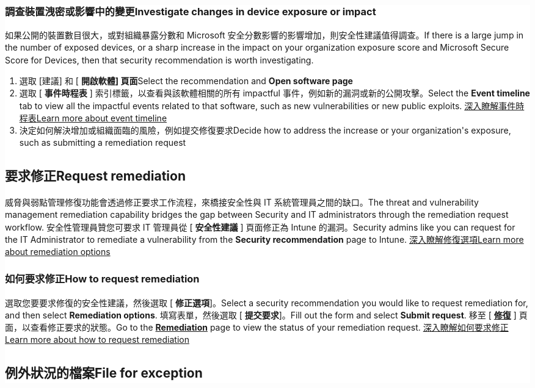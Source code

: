 ### <a name="investigate-changes-in-device-exposure-or-impact"></a><span data-ttu-id="2c976-168">調查裝置洩密或影響中的變更</span><span class="sxs-lookup"><span data-stu-id="2c976-168">Investigate changes in device exposure or impact</span></span>

<span data-ttu-id="2c976-169">如果公開的裝置數目很大，或對組織暴露分數和 Microsoft 安全分數影響的影響增加，則安全性建議值得調查。</span><span class="sxs-lookup"><span data-stu-id="2c976-169">If there is a large jump in the number of exposed devices, or a sharp increase in the impact on your organization exposure score and Microsoft Secure Score for Devices, then that security recommendation is worth investigating.</span></span>

1. <span data-ttu-id="2c976-170">選取 [建議] 和 [ **開啟軟體] 頁面**</span><span class="sxs-lookup"><span data-stu-id="2c976-170">Select the recommendation and **Open software page**</span></span>
2. <span data-ttu-id="2c976-171">選取 [ **事件時程表** ] 索引標籤，以查看與該軟體相關的所有 impactful 事件，例如新的漏洞或新的公開攻擊。</span><span class="sxs-lookup"><span data-stu-id="2c976-171">Select the **Event timeline** tab to view all the impactful events related to that software, such as new vulnerabilities or new public exploits.</span></span> [<span data-ttu-id="2c976-172">深入瞭解事件時程表</span><span class="sxs-lookup"><span data-stu-id="2c976-172">Learn more about event timeline</span></span>](threat-and-vuln-mgt-event-timeline.md)
3. <span data-ttu-id="2c976-173">決定如何解決增加或組織面臨的風險，例如提交修復要求</span><span class="sxs-lookup"><span data-stu-id="2c976-173">Decide how to address the increase or your organization's exposure, such as submitting a remediation request</span></span>

## <a name="request-remediation"></a><span data-ttu-id="2c976-174">要求修正</span><span class="sxs-lookup"><span data-stu-id="2c976-174">Request remediation</span></span>

<span data-ttu-id="2c976-175">威脅與弱點管理修復功能會透過修正要求工作流程，來橋接安全性與 IT 系統管理員之間的缺口。</span><span class="sxs-lookup"><span data-stu-id="2c976-175">The threat and vulnerability management remediation capability bridges the gap between Security and IT administrators through the remediation request workflow.</span></span> <span data-ttu-id="2c976-176">安全性管理員贊您可要求 IT 管理員從 [ **安全性建議** ] 頁面修正為 Intune 的漏洞。</span><span class="sxs-lookup"><span data-stu-id="2c976-176">Security admins like you can request for the IT Administrator to remediate a vulnerability from the **Security recommendation** page to Intune.</span></span> [<span data-ttu-id="2c976-177">深入瞭解修復選項</span><span class="sxs-lookup"><span data-stu-id="2c976-177">Learn more about remediation options</span></span>](tvm-remediation.md)

### <a name="how-to-request-remediation"></a><span data-ttu-id="2c976-178">如何要求修正</span><span class="sxs-lookup"><span data-stu-id="2c976-178">How to request remediation</span></span>

<span data-ttu-id="2c976-179">選取您要要求修復的安全性建議，然後選取 [ **修正選項**]。</span><span class="sxs-lookup"><span data-stu-id="2c976-179">Select a security recommendation you would like to request remediation for, and then select **Remediation options**.</span></span> <span data-ttu-id="2c976-180">填寫表單，然後選取 [ **提交要求**]。</span><span class="sxs-lookup"><span data-stu-id="2c976-180">Fill out the form and select **Submit request**.</span></span> <span data-ttu-id="2c976-181">移至 [ [**修復**](tvm-remediation.md) ] 頁面，以查看修正要求的狀態。</span><span class="sxs-lookup"><span data-stu-id="2c976-181">Go to the [**Remediation**](tvm-remediation.md) page to view the status of your remediation request.</span></span> [<span data-ttu-id="2c976-182">深入瞭解如何要求修正</span><span class="sxs-lookup"><span data-stu-id="2c976-182">Learn more about how to request remediation</span></span>](tvm-remediation.md#request-remediation)

## <a name="file-for-exception"></a><span data-ttu-id="2c976-183">例外狀況的檔案</span><span class="sxs-lookup"><span data-stu-id="2c976-183">File for exception</span></span>
